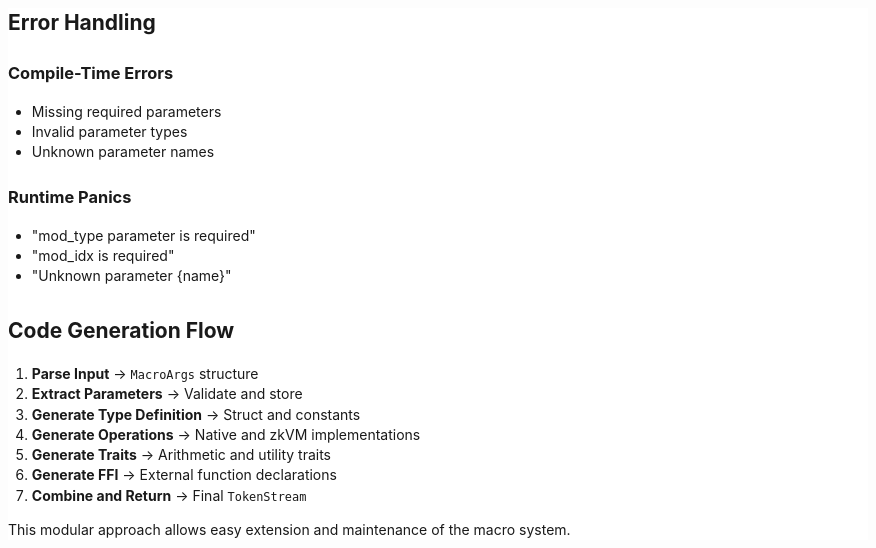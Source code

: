 ## Error Handling

### Compile-Time Errors
- Missing required parameters
- Invalid parameter types
- Unknown parameter names

### Runtime Panics
- "mod_type parameter is required"
- "mod_idx is required"
- "Unknown parameter {name}"

## Code Generation Flow

1. **Parse Input** → `MacroArgs` structure
2. **Extract Parameters** → Validate and store
3. **Generate Type Definition** → Struct and constants
4. **Generate Operations** → Native and zkVM implementations
5. **Generate Traits** → Arithmetic and utility traits
6. **Generate FFI** → External function declarations
7. **Combine and Return** → Final `TokenStream`

This modular approach allows easy extension and maintenance of the macro system.